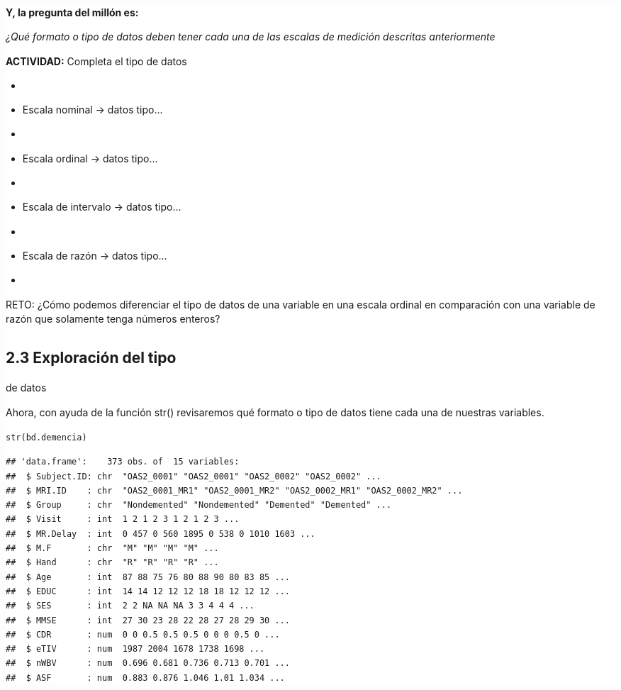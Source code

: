 **Y, la pregunta del millón es:**

*¿Qué formato o tipo de datos deben tener cada una de las escalas
de medición descritas anteriormente*

**ACTIVIDAD:** Completa el tipo de datos

-   

-   Escala nominal -\> datos tipo...

-   

-   Escala ordinal -\> datos tipo...

-   

-   Escala de intervalo -\> datos tipo...

-   

-   Escala de razón -\> datos tipo...

-   

RETO: ¿Cómo podemos diferenciar el tipo de datos de una variable en
una escala ordinal en comparación con una variable de razón que
solamente tenga números enteros?

## 2.3 Exploración del tipo
de datos

Ahora, con ayuda de la función str() revisaremos qué formato o tipo
de datos tiene cada una de nuestras variables.

```         
str(bd.demencia)
```

```         
## 'data.frame':    373 obs. of  15 variables:
##  $ Subject.ID: chr  "OAS2_0001" "OAS2_0001" "OAS2_0002" "OAS2_0002" ...
##  $ MRI.ID    : chr  "OAS2_0001_MR1" "OAS2_0001_MR2" "OAS2_0002_MR1" "OAS2_0002_MR2" ...
##  $ Group     : chr  "Nondemented" "Nondemented" "Demented" "Demented" ...
##  $ Visit     : int  1 2 1 2 3 1 2 1 2 3 ...
##  $ MR.Delay  : int  0 457 0 560 1895 0 538 0 1010 1603 ...
##  $ M.F       : chr  "M" "M" "M" "M" ...
##  $ Hand      : chr  "R" "R" "R" "R" ...
##  $ Age       : int  87 88 75 76 80 88 90 80 83 85 ...
##  $ EDUC      : int  14 14 12 12 12 18 18 12 12 12 ...
##  $ SES       : int  2 2 NA NA NA 3 3 4 4 4 ...
##  $ MMSE      : int  27 30 23 28 22 28 27 28 29 30 ...
##  $ CDR       : num  0 0 0.5 0.5 0.5 0 0 0 0.5 0 ...
##  $ eTIV      : num  1987 2004 1678 1738 1698 ...
##  $ nWBV      : num  0.696 0.681 0.736 0.713 0.701 ...
##  $ ASF       : num  0.883 0.876 1.046 1.01 1.034 ...
```
